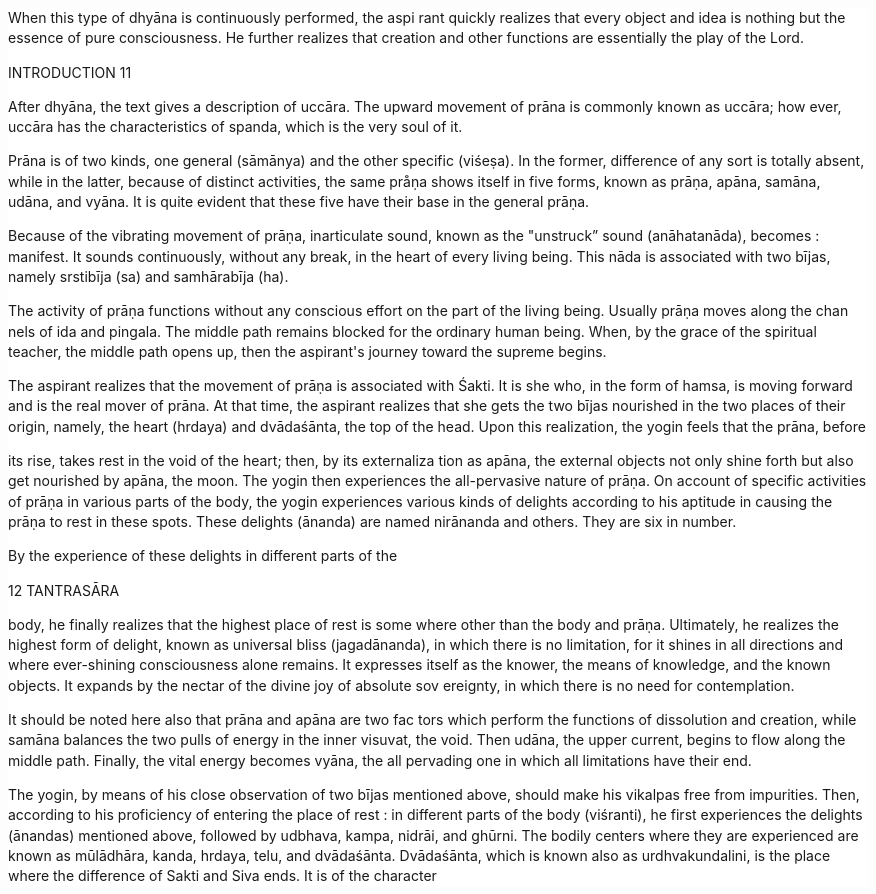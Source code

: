 When this type of dhyāna is continuously performed, the aspi rant quickly realizes that every object and idea is nothing but the essence of pure consciousness. He further realizes that creation and other functions are essentially the play of the Lord. 

INTRODUCTION 11 

After dhyāna, the text gives a description of uccāra. The upward movement of prāna is commonly known as uccāra; how ever, uccāra has the characteristics of spanda, which is the very soul of it. 

Prāna is of two kinds, one general (sāmānya) and the other specific (viśeṣa). In the former, difference of any sort is totally absent, while in the latter, because of distinct activities, the same pråṇa shows itself in five forms, known as prāṇa, apāna, samāna, udāna, and vyāna. It is quite evident that these five have their base in the general prāṇa. 

Because of the vibrating movement of prāṇa, inarticulate sound, known as the "unstruck” sound (anāhatanāda), becomes : manifest. It sounds continuously, without any break, in the heart of every living being. This nāda is associated with two bījas, namely srstibīja (sa) and samhārabīja (ha). 

The activity of prāṇa functions without any conscious effort on the part of the living being. Usually prāṇa moves along the chan nels of ida and pingala. The middle path remains blocked for the ordinary human being. When, by the grace of the spiritual teacher, the middle path opens up, then the aspirant's journey toward the supreme begins. 

The aspirant realizes that the movement of prāṇa is associated with Śakti. It is she who, in the form of hamsa, is moving forward and is the real mover of prāna. At that time, the aspirant realizes that she gets the two bījas nourished in the two places of their origin, namely, the heart (hrdaya) and dvādaśānta, the top of the head. Upon this realization, the yogin feels that the prāna, before 

its rise, takes rest in the void of the heart; then, by its externaliza tion as apāna, the external objects not only shine forth but also get nourished by apāna, the moon. The yogin then experiences the all-pervasive nature of prāṇa. On account of specific activities of prāṇa in various parts of the body, the yogin experiences various kinds of delights according to his aptitude in causing the prāṇa to rest in these spots. These delights (ānanda) are named nirānanda and others. They are six in number. 

By the experience of these delights in different parts of the 

12 TANTRASĀRA 

body, he finally realizes that the highest place of rest is some where other than the body and prāṇa. Ultimately, he realizes the highest form of delight, known as universal bliss (jagadānanda), in which there is no limitation, for it shines in all directions and where ever-shining consciousness alone remains. It expresses itself as the knower, the means of knowledge, and the known objects. It expands by the nectar of the divine joy of absolute sov ereignty, in which there is no need for contemplation. 

It should be noted here also that prāna and apāna are two fac tors which perform the functions of dissolution and creation, while samāna balances the two pulls of energy in the inner visuvat, the void. Then udāna, the upper current, begins to flow along the middle path. Finally, the vital energy becomes vyāna, the all pervading one in which all limitations have their end. 

The yogin, by means of his close observation of two bījas mentioned above, should make his vikalpas free from impurities. Then, according to his proficiency of entering the place of rest : in different parts of the body (viśranti), he first experiences the delights (ānandas) mentioned above, followed by udbhava, kampa, nidrāi, and ghūrni. The bodily centers where they are experienced are known as mūlādhāra, kanda, hrdaya, telu, and dvādaśānta. Dvādaśānta, which is known also as urdhvakundalini, is the place where the difference of Sakti and Siva ends. It is of the character 
